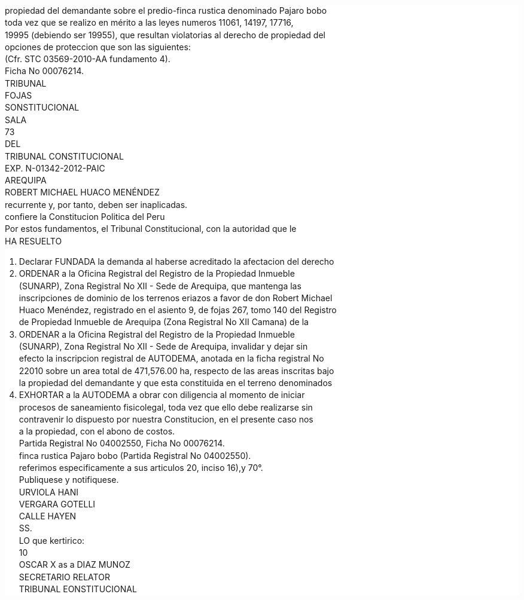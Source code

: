 propiedad del demandante sobre el predio-finca rustica denominado Pajaro bobo  
toda vez que se realizo en mérito a las leyes numeros 11061, 14197, 17716,  
19995 (debiendo ser 19955), que resultan violatorias al derecho de propiedad del  
opciones de proteccion que son las siguientes:  
(Cfr. STC 03569-2010-AA fundamento 4).  
Ficha No 00076214.  
TRIBUNAL  
FOJAS  
SONSTITUCIONAL  
SALA  
73  
DEL  
TRIBUNAL CONSTITUCIONAL  
EXP. N-01342-2012-PAIC  
AREQUIPA  
ROBERT MICHAEL HUACO MENÉNDEZ  
recurrente y, por tanto, deben ser inaplicadas.  
confiere la Constitucion Politica del Peru  
Por estos fundamentos, el Tribunal Constitucional, con la autoridad que le  
HA RESUELTO  
1. Declarar FUNDADA la demanda al haberse acreditado la afectacion del derecho  
2. ORDENAR a la Oficina Registral del Registro de la Propiedad Inmueble  
(SUNARP), Zona Registral No XII - Sede de Arequipa, que mantenga las  
inscripciones de dominio de los terrenos eriazos a favor de don Robert Michael  
Huaco Menéndez, registrado en el asiento 9, de fojas 267, tomo 140 del Registro  
de Propiedad Inmueble de Arequipa (Zona Registral No XII Camana) de la  
3. ORDENAR a la Oficina Registral del Registro de la Propiedad Inmueble  
(SUNARP), Zona Registral No XII - Sede de Arequipa, invalidar y dejar sin  
efecto la inscripcion registral de AUTODEMA, anotada en la ficha registral No  
22010 sobre un area total de 471,576.00 ha, respecto de las areas inscritas bajo  
la propiedad del demandante y que esta constituida en el terreno denominados  
4. EXHORTAR a la AUTODEMA a obrar con diligencia al momento de iniciar  
procesos de saneamiento fisicolegal, toda vez que ello debe realizarse sin  
contravenir lo dispuesto por nuestra Constitucion, en el presente caso nos  
a la propiedad, con el abono de costos.  
Partida Registral No 04002550, Ficha No 00076214.  
finca rustica Pajaro bobo (Partida Registral No 04002550).  
referimos especificamente a sus articulos 20, inciso 16),y 70°.  
Publiquese y notifiquese.  
URVIOLA HANI  
VERGARA GOTELLI  
CALLE HAYEN  
SS.  
LO que kertirico:  
10  
OSCAR X as a DIAZ MUNOZ  
SECRETARIO RELATOR  
TRIBUNAL EONSTITUCIONAL